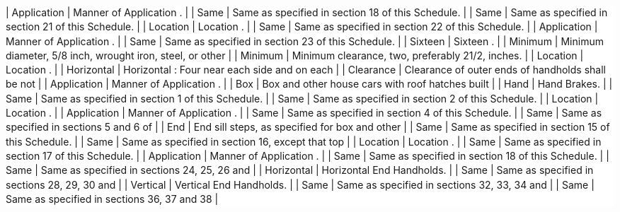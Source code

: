 | Application                   | Manner of  Application .                                                                                                           |
| Same                          | Same  as specified in section 18 of this Schedule.                                                                                 |
| Same                          | Same  as specified in section 21 of this Schedule.                                                                                 |
| Location                      | Location .                                                                                                                         |
| Same                          | Same  as specified in section 22 of this Schedule.                                                                                 |
| Application                   | Manner of  Application .                                                                                                           |
| Same                          | Same  as specified in section 23 of this Schedule.                                                                                 |
| Sixteen                       | Sixteen .                                                                                                                          |
| Minimum                       | Minimum diameter, 5/8 inch, wrought iron, steel, or other                                                                          |
| Minimum                       | Minimum  clearance, two, preferably 21/2, inches.                                                                                  |
| Location                      | Location .                                                                                                                         |
| Horizontal                    | Horizontal : Four near each side and on each                                                                                       |
| Clearance                     | Clearance of outer ends of handholds shall be not                                                                                  |
| Application                   | Manner of  Application .                                                                                                           |
| Box                           | Box and other house cars with roof hatches built                                                                                   |
| Hand                          | Hand  Brakes.                                                                                                                      |
| Same                          | Same  as specified in section 1 of this Schedule.                                                                                  |
| Same                          | Same  as specified in section 2 of this Schedule.                                                                                  |
| Location                      | Location .                                                                                                                         |
| Application                   | Manner of  Application .                                                                                                           |
| Same                          | Same  as specified in section 4 of this Schedule.                                                                                  |
| Same                          | Same as specified in sections 5 and 6 of                                                                                           |
| End                           | End sill steps, as specified for box and other                                                                                     |
| Same                          | Same  as specified in section 15 of this Schedule.                                                                                 |
| Same                          | Same as specified in section 16, except that top                                                                                   |
| Location                      | Location .                                                                                                                         |
| Same                          | Same  as specified in section 17 of this Schedule.                                                                                 |
| Application                   | Manner of  Application .                                                                                                           |
| Same                          | Same  as specified in section 18 of this Schedule.                                                                                 |
| Same                          | Same as specified in sections 24, 25, 26 and                                                                                       |
| Horizontal                    | Horizontal  End Handholds.                                                                                                         |
| Same                          | Same as specified in sections 28, 29, 30 and                                                                                       |
| Vertical                      | Vertical  End Handholds.                                                                                                           |
| Same                          | Same as specified in sections 32, 33, 34 and                                                                                       |
| Same                          | Same as specified in sections 36, 37 and 38                                                                                        |